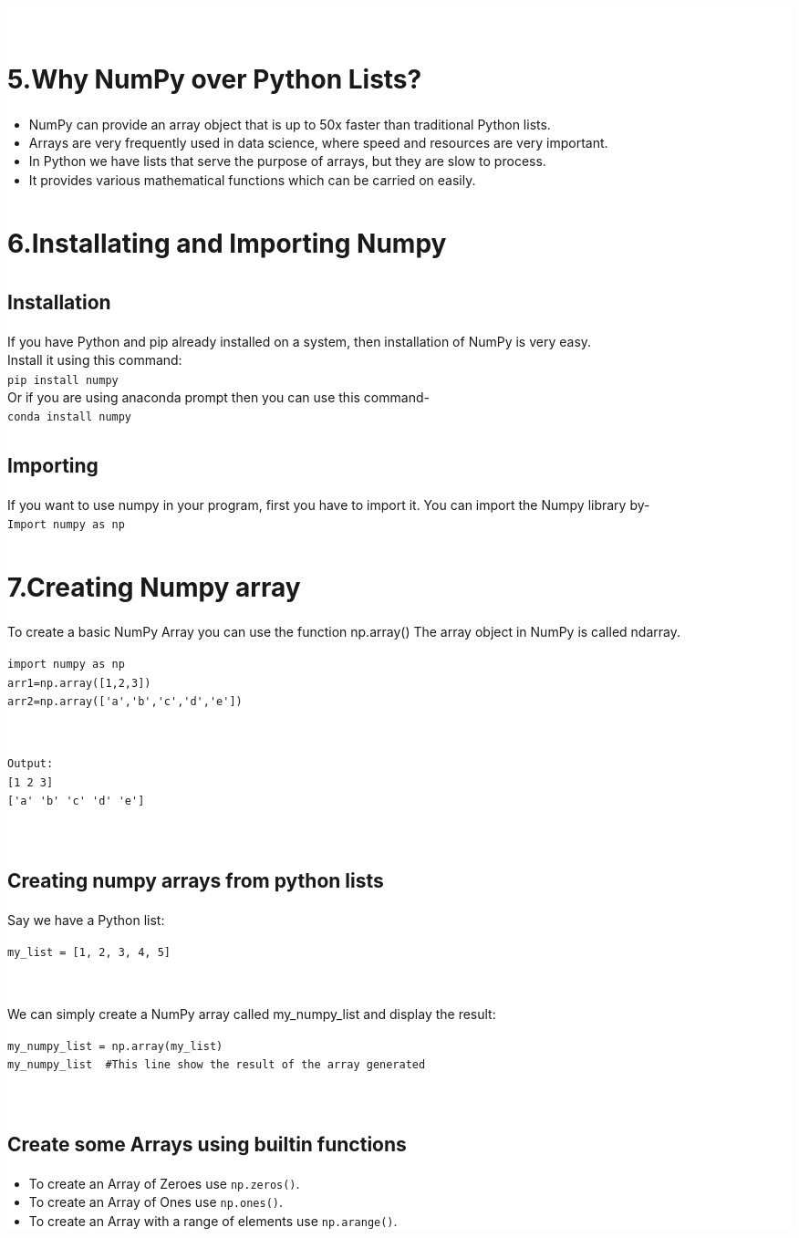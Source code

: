 <br>

# 5.Why NumPy over Python Lists?
* NumPy can provide an array object that is up to 50x faster than traditional Python lists.
* Arrays are very frequently used in data science, where speed and resources are very important.
* In Python we have lists that serve the purpose of arrays, but they are slow to process.
* It provides various mathematical functions which can be carried on easily.
# 6.Installating and Importing Numpy
## Installation
If you have Python and pip already installed on a system, then installation of NumPy is very easy.<br>
Install it using this command:<br>
```pip install numpy``` <br>
Or if you are using anaconda prompt then you can use this command-<br>
```conda install numpy```<br>
## Importing
If you want to use numpy in your program, first you have to import it. You can import the Numpy library by-<br>
```Import numpy as np```<br>
# 7.Creating Numpy array
To create a basic NumPy Array you can use the function np.array() The array object in NumPy is called ndarray.<br>
```
import numpy as np
arr1=np.array([1,2,3])
arr2=np.array(['a','b','c','d','e'])
```
<br>


```
Output:
[1 2 3]
['a' 'b' 'c' 'd' 'e']
```

<br>

## Creating numpy arrays from python lists
Say we have a Python list: <br>

```
my_list = [1, 2, 3, 4, 5]
```
<br>

We can simply create a NumPy array called my_numpy_list and display the result: <br>

```
my_numpy_list = np.array(my_list)
my_numpy_list  #This line show the result of the array generated
```

<br>


## Create some Arrays using builtin functions
* To create an Array of Zeroes use ```np.zeros()```.
* To create an Array of Ones use ```np.ones()```.
* To create an Array with a range of elements use ```np.arange()```. <br>


```